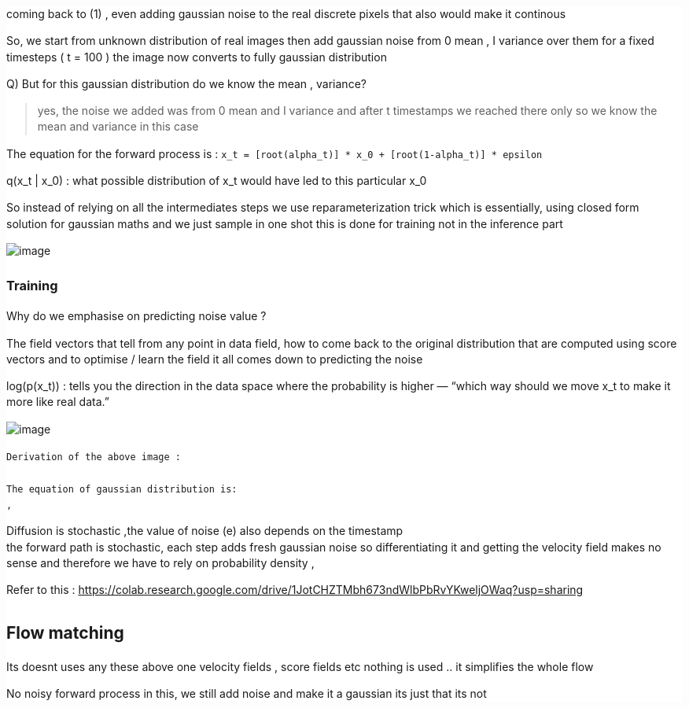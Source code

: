 coming back to (1) , even adding gaussian noise to the real discrete pixels that also would make it continous 


So, we start from unknown distribution of real images then add gaussian noise from 0 mean , I variance over them for a fixed timesteps ( t = 100 ) the image now converts to fully gaussian distribution

Q) But for this gaussian distribution do we know the mean , variance?
> yes, the noise we added was from 0 mean and I variance and after t timestamps we reached there only so we know the mean and variance in this case

The equation for the forward process is : `x_t = [root(alpha_t)] * x_0 + [root(1-alpha_t)] * epsilon`

q(x_t | x_0) : what possible distribution of x_t would have led to this particular x_0

So instead of relying on all the intermediates steps we use reparameterization trick which is essentially, using closed form solution for gaussian maths and we just sample in one shot this is done for training not in the inference part 

<img width="779" height="474" alt="image" src="https://github.com/user-attachments/assets/5594b3ec-a980-457f-ae82-b69e3fae8e1d" />

### Training

Why do we emphasise on predicting noise value ? 

The field vectors that tell from any point in data field, how to come back to the original distribution that are computed using score vectors and to optimise / learn the field it all comes down to predicting the noise 

log(p(x_t)) :  tells you the direction in the data space where the probability is higher — “which way should we move x_t to make it more like real data.”

<img width="609" height="254" alt="image" src="https://github.com/user-attachments/assets/5bdc1fd8-9ff3-4fed-b99b-f0755fb9fc40" />

```
Derivation of the above image :

The equation of gaussian distribution is: 
, 
```

Diffusion is stochastic ,the value of noise (e) also depends on the timestamp   
the forward path is stochastic, each step adds fresh gaussian noise so differentiating it and getting the velocity field makes no sense and therefore we have to rely on probability density , 

Refer to this :  https://colab.research.google.com/drive/1JotCHZTMbh673ndWlbPbRvYKweljOWaq?usp=sharing 

## Flow matching

Its doesnt uses any these above one velocity fields , score fields etc nothing is used .. it simplifies the whole flow 

No noisy forward process in this, we still add noise and make it a gaussian its just that its not 
